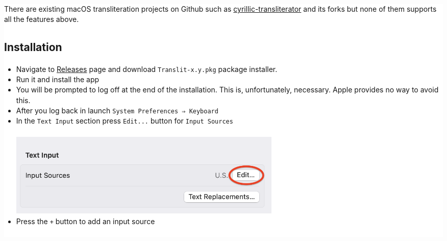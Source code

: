   There are existing macOS transliteration projects on Github such as [cyrillic-transliterator][cyrillic-transliterator] 
  and its forks but none of them supports all the features above.

## Installation
  
* Navigate to [Releases][releases] page and download `Translit-x.y.pkg` package installer. 
* Run it and install the app
* You will be prompted to log off at the end of the installation. This is, unfortunately, necessary. Apple provides
  no way to avoid this.
* After you log back in launch `System Preferences ⇒ Keyboard`
* In the `Text Input` section press `Edit...` button for `Input Sources`<br/><br/>
  <img src="doc/Edit.png" width="500px"><br/>
* Press the `+` button to add an input source<br/><br/>

[input_sources]:  https://support.apple.com/guide/mac-help/change-input-sources-settings-mchl84525d76/mac
[translit_ru]: https://translit.ru
[releases]: https://github.com/gershnik/Translit/releases
[cyrillic-transliterator]: https://github.com/archagon/cyrillic-transliterator